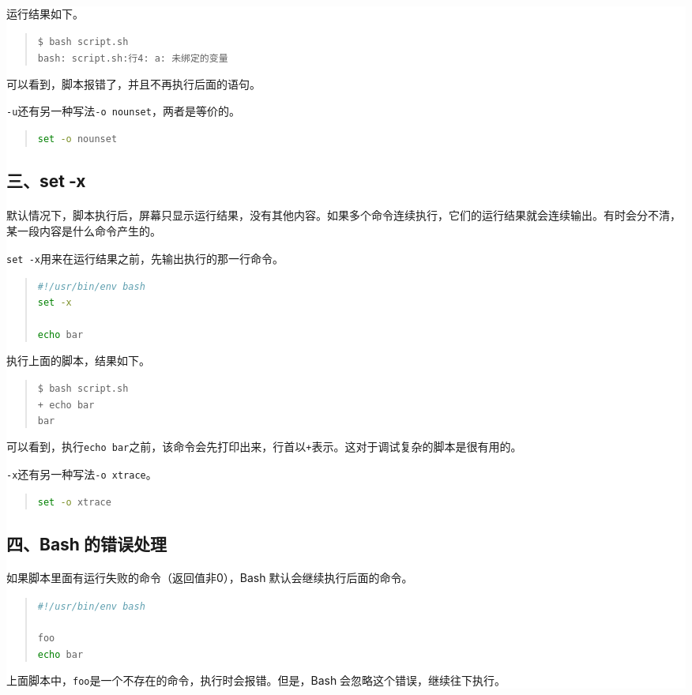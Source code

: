 运行结果如下。

> ```bash
> $ bash script.sh
> bash: script.sh:行4: a: 未绑定的变量
> ```

可以看到，脚本报错了，并且不再执行后面的语句。

`-u`还有另一种写法`-o nounset`，两者是等价的。

> ```bash
> set -o nounset
> ```

## 三、set -x

默认情况下，脚本执行后，屏幕只显示运行结果，没有其他内容。如果多个命令连续执行，它们的运行结果就会连续输出。有时会分不清，某一段内容是什么命令产生的。

`set -x`用来在运行结果之前，先输出执行的那一行命令。

> ```bash
> #!/usr/bin/env bash
> set -x
> 
> echo bar
> ```

执行上面的脚本，结果如下。

> ```bash
> $ bash script.sh
> + echo bar
> bar
> ```

可以看到，执行`echo bar`之前，该命令会先打印出来，行首以`+`表示。这对于调试复杂的脚本是很有用的。

`-x`还有另一种写法`-o xtrace`。

> ```bash
> set -o xtrace
> ```

## 四、Bash 的错误处理

如果脚本里面有运行失败的命令（返回值非0），Bash 默认会继续执行后面的命令。

> ```bash
> #!/usr/bin/env bash
> 
> foo
> echo bar
> ```

上面脚本中，`foo`是一个不存在的命令，执行时会报错。但是，Bash 会忽略这个错误，继续往下执行。
